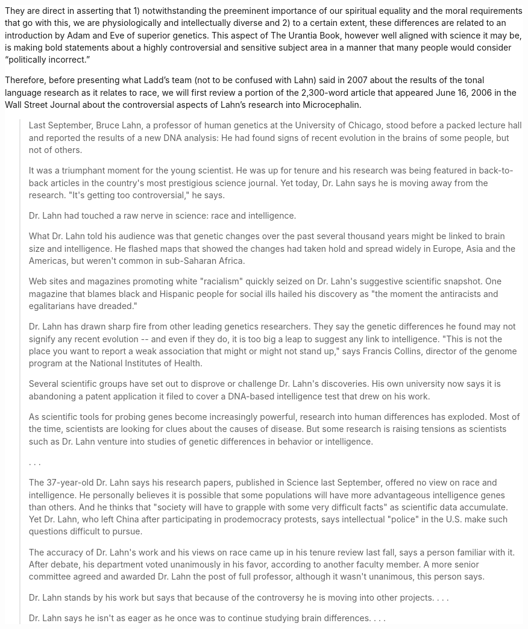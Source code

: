 They are direct in asserting that 1) notwithstanding the preeminent importance of our spiritual equality and the moral requirements that go with this, we are physiologically and intellectually diverse and 2) to a certain extent, these differences are related to an introduction by Adam and Eve of superior genetics. This aspect of The Urantia Book, however well aligned with science it may be, is making bold statements about a highly controversial and sensitive subject area in a manner that many people would consider “politically incorrect.”

Therefore, before presenting what Ladd’s team (not to be confused with Lahn) said in 2007 about the results of the tonal language research as it relates to race, we will first review a portion of the 2,300-word article that appeared June 16, 2006 in the Wall Street Journal about the controversial aspects of Lahn’s research into Microcephalin.

> Last September, Bruce Lahn, a professor of human genetics at the University of Chicago, stood before a packed lecture hall and reported the results of a new DNA analysis: He had found signs of recent evolution in the brains of some people, but not of others.
> 
> It was a triumphant moment for the young scientist. He was up for tenure and his research was being featured in back-to-back articles in the country's most prestigious science journal. Yet today, Dr. Lahn says he is moving away from the research. "It's getting too controversial," he says.
> 
> Dr. Lahn had touched a raw nerve in science: race and intelligence.
> 
> What Dr. Lahn told his audience was that genetic changes over the past several thousand years might be linked to brain size and intelligence. He flashed maps that showed the changes had taken hold and spread widely in Europe, Asia and the Americas, but weren't common in sub-Saharan Africa.
> 
> Web sites and magazines promoting white "racialism" quickly seized on Dr. Lahn's suggestive scientific snapshot. One magazine that blames black and Hispanic people for social ills hailed his discovery as "the moment the antiracists and egalitarians have dreaded."
> 
> Dr. Lahn has drawn sharp fire from other leading genetics researchers. They say the genetic differences he found may not signify any recent evolution -- and even if they do, it is too big a leap to suggest any link to intelligence. "This is not the place you want to report a weak association that might or might not stand up," says Francis Collins, director of the genome program at the National Institutes of Health.
> 
> Several scientific groups have set out to disprove or challenge Dr. Lahn's discoveries. His own university now says it is abandoning a patent application it filed to cover a DNA-based intelligence test that drew on his work.
> 
> As scientific tools for probing genes become increasingly powerful, research into human differences has exploded. Most of the time, scientists are looking for clues about the causes of disease. But some research is raising tensions as scientists such as Dr. Lahn venture into studies of genetic differences in behavior or intelligence.
> 
> . . .
> 
> The 37-year-old Dr. Lahn says his research papers, published in Science last September, offered no view on race and intelligence. He personally believes it is possible that some populations will have more advantageous intelligence genes than others. And he thinks that "society will have to grapple with some very difficult facts" as scientific data accumulate. Yet Dr. Lahn, who left China after participating in prodemocracy protests, says intellectual "police" in the U.S. make such questions difficult to pursue.
> 
> The accuracy of Dr. Lahn's work and his views on race came up in his tenure review last fall, says a person familiar with it. After debate, his department voted unanimously in his favor, according to another faculty member. A more senior committee agreed and awarded Dr. Lahn the post of full professor, although it wasn't unanimous, this person says.
> 
> Dr. Lahn stands by his work but says that because of the controversy he is moving into other projects. . . .
> 
> Dr. Lahn says he isn't as eager as he once was to continue studying brain differences. . . .
> 